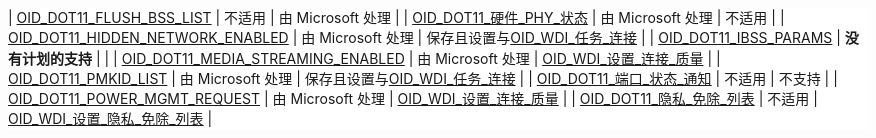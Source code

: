 |             [OID\_DOT11\_FLUSH\_BSS\_LIST](https://docs.microsoft.com/windows-hardware/drivers/network/oid-dot11-flush-bss-list)              |                                                         不适用                                                          |                                                                                                                                                                                          由 Microsoft 处理                                                                                                                                                                                           |
|           [OID\_DOT11\_硬件\_PHY\_状态](https://docs.microsoft.com/windows-hardware/drivers/network/oid-dot11-hardware-phy-state)            |                                                      由 Microsoft 处理                                                       |                                                                                                                                                                                             不适用                                                                                                                                                                                              |
|         [OID\_DOT11\_HIDDEN\_NETWORK\_ENABLED](https://docs.microsoft.com/windows-hardware/drivers/network/oid-dot11-hidden-network-enabled)          |                                                      由 Microsoft 处理                                                       |                                                                                                                                               保存且设置与[OID\_WDI\_任务\_连接](https://docs.microsoft.com/windows-hardware/drivers/network/oid-wdi-task-connect)                                                                                                                                                |
|               [OID\_DOT11\_IBSS\_PARAMS](https://docs.microsoft.com/windows-hardware/drivers/network/oid-dot11-ibss-params)                |                                                     **没有计划的支持**                                                      |                                                                                                                                                                                                                                                                                                                                                                                                         |
|         [OID\_DOT11\_MEDIA\_STREAMING\_ENABLED](https://docs.microsoft.com/windows-hardware/drivers/network/oid-dot11-media-streaming-enabled)         |                                                      由 Microsoft 处理                                                       |                                                                                                                                                   [OID\_WDI\_设置\_连接\_质量](https://docs.microsoft.com/windows-hardware/drivers/network/oid-wdi-set-connection-quality)                                                                                                                                                    |
|                [OID\_DOT11\_PMKID\_LIST](https://docs.microsoft.com/windows-hardware/drivers/network/oid-dot11-pmkid-list)                |                                                      由 Microsoft 处理                                                       |                                                                                                                                               保存且设置与[OID\_WDI\_任务\_连接](https://docs.microsoft.com/windows-hardware/drivers/network/oid-wdi-task-connect)                                                                                                                                                |
|         [OID\_DOT11\_端口\_状态\_通知](https://docs.microsoft.com/windows-hardware/drivers/network/oid-dot11-port-state-notification)         |                                                         不适用                                                          |                                                                                                                                                                                               不支持                                                                                                                                                                                               |
|           [OID\_DOT11\_POWER\_MGMT\_REQUEST](https://docs.microsoft.com/windows-hardware/drivers/network/oid-dot11-power-mgmt-request)            |                                                      由 Microsoft 处理                                                       |                                                                                                                                                   [OID\_WDI\_设置\_连接\_质量](https://docs.microsoft.com/windows-hardware/drivers/network/oid-wdi-set-connection-quality)                                                                                                                                                    |
|         [OID\_DOT11\_隐私\_免除\_列表](https://docs.microsoft.com/windows-hardware/drivers/network/oid-dot11-privacy-exemption-list)          |                                                         不适用                                                          |                                                                                                                                                 [OID\_WDI\_设置\_隐私\_免除\_列表](https://docs.microsoft.com/windows-hardware/drivers/network/oid-wdi-set-privacy-exemption-list)                                                                                                                                                 |